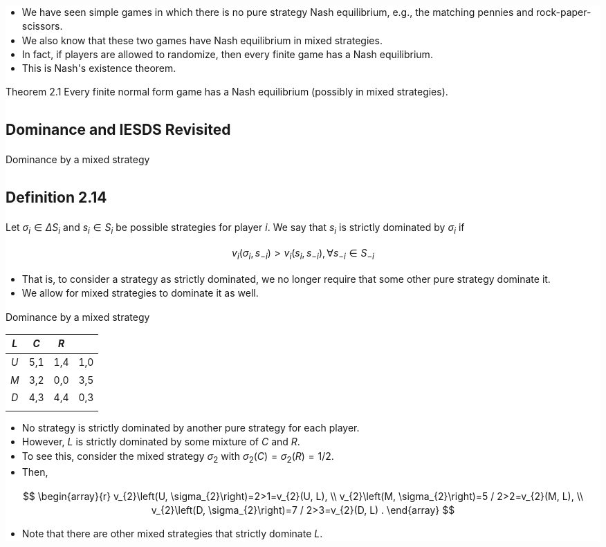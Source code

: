 - We have seen simple games in which there is no pure strategy Nash equilibrium, e.g., the matching pennies and rock-paper-scissors.
- We also know that these two games have Nash equilibrium in mixed strategies.
- In fact, if players are allowed to randomize, then every finite game has a Nash equilibrium.
- This is Nash's existence theorem.

Theorem 2.1
Every finite normal form game has a Nash equilibrium (possibly in mixed strategies).

## Dominance and IESDS Revisited

Dominance by a mixed strategy

## Definition 2.14

Let $\sigma_{i} \in \Delta S_{i}$ and $s_{i} \in S_{i}$ be possible strategies for player $i$. We say that $s_{i}$ is strictly dominated by $\sigma_{i}$ if

$$
v_{i}\left(\sigma_{i}, s_{-i}\right)>v_{i}\left(s_{i}, s_{-i}\right), \forall s_{-i} \in S_{-i}
$$

- That is, to consider a strategy as strictly dominated, we no longer require that some other pure strategy dominate it.
- We allow for mixed strategies to dominate it as well.



Dominance by a mixed strategy

| $L$ | $C$ | $R$ |  |
| :---: | :---: | :---: | :---: |
| $U$ | 5,1 | 1,4 | 1,0 |
| $M$ | 3,2 | 0,0 | 3,5 |
| $D$ | 4,3 | 4,4 | 0,3 |
|  |  |  |  |

- No strategy is strictly dominated by another pure strategy for each player.
- However, $L$ is strictly dominated by some mixture of $C$ and $R$.
- To see this, consider the mixed strategy $\sigma_{2}$ with $\sigma_{2}(C)=\sigma_{2}(R)=1 / 2$.
- Then,

$$
\begin{array}{r}
v_{2}\left(U, \sigma_{2}\right)=2>1=v_{2}(U, L), \\
v_{2}\left(M, \sigma_{2}\right)=5 / 2>2=v_{2}(M, L), \\
v_{2}\left(D, \sigma_{2}\right)=7 / 2>3=v_{2}(D, L) .
\end{array}
$$

- Note that there are other mixed strategies that strictly dominate $L$.


